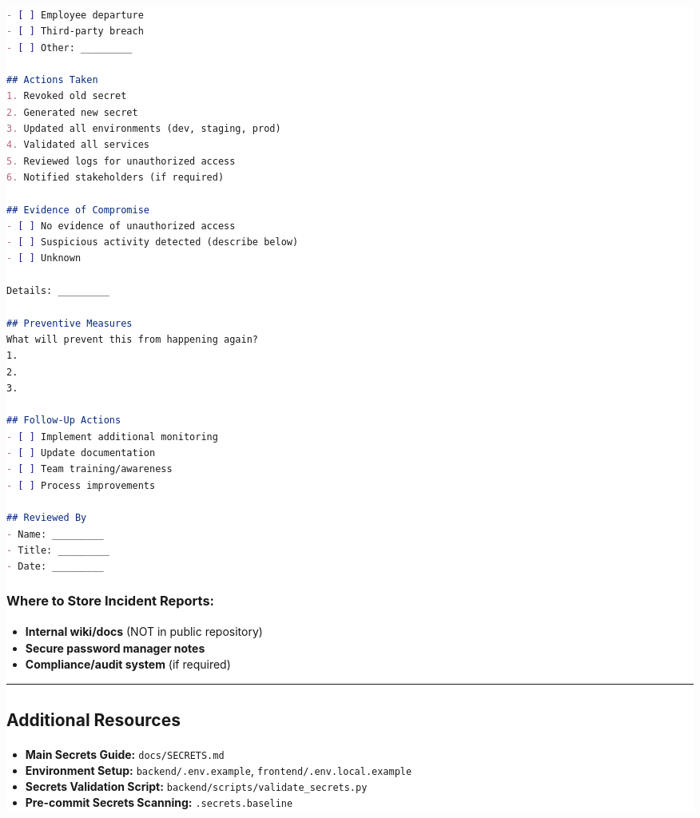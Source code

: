 ```markdown
- [ ] Employee departure
- [ ] Third-party breach
- [ ] Other: _________

## Actions Taken
1. Revoked old secret
2. Generated new secret
3. Updated all environments (dev, staging, prod)
4. Validated all services
5. Reviewed logs for unauthorized access
6. Notified stakeholders (if required)

## Evidence of Compromise
- [ ] No evidence of unauthorized access
- [ ] Suspicious activity detected (describe below)
- [ ] Unknown

Details: _________

## Preventive Measures
What will prevent this from happening again?
1.
2.
3.

## Follow-Up Actions
- [ ] Implement additional monitoring
- [ ] Update documentation
- [ ] Team training/awareness
- [ ] Process improvements

## Reviewed By
- Name: _________
- Title: _________
- Date: _________
```

### Where to Store Incident Reports:

- **Internal wiki/docs** (NOT in public repository)
- **Secure password manager notes**
- **Compliance/audit system** (if required)

---

## Additional Resources

- **Main Secrets Guide:** `docs/SECRETS.md`
- **Environment Setup:** `backend/.env.example`, `frontend/.env.local.example`
- **Secrets Validation Script:** `backend/scripts/validate_secrets.py`
- **Pre-commit Secrets Scanning:** `.secrets.baseline`

